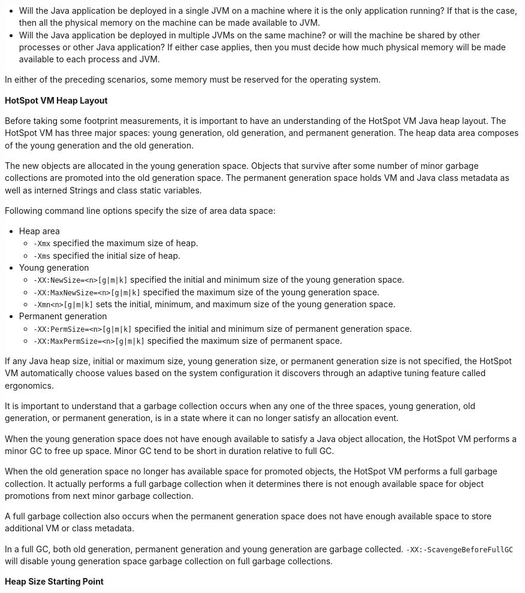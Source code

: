 - Will the Java application be deployed in a single JVM on a machine where it is the only application running? If that is the case, then all the physical memory on the machine can be made available to JVM.
- Will the Java application be deployed in multiple JVMs on the same machine? or will the machine be shared by other processes or other Java application? If either case applies, then you must decide how much physical memory will be made available to each process and JVM.

In either of the preceding scenarios, some memory must be reserved for the operating system.

**HotSpot VM Heap Layout**

Before taking some footprint measurements, it is important to have an understanding of the HotSpot VM Java heap layout. The HotSpot VM has three major spaces: young generation, old generation, and permanent generation. The heap data area composes of the young generation and the old generation.

The new objects are allocated in the young generation space. Objects that survive after some number of minor garbage collections are promoted into the old generation space. The permanent generation space holds VM and Java class metadata as well as interned Strings and class static variables.

Following command line options specify the size of area data space:

- Heap area
  - `-Xmx` specified the maximum size of heap.
  - `-Xms` specified the initial size of heap.
- Young generation
  - `-XX:NewSize=<n>[g|m|k]` specified the initial and minimum size of the young generation space.
  - `-XX:MaxNewSize=<n>[g|m|k]` specified the maximum size of the young generation space.
  - `-Xmn<n>[g|m|k]` sets the initial, minimum, and maximum size of the young generation space.
- Permanent generation
  - `-XX:PermSize=<n>[g|m|k]` specified the initial and minimum size of permanent generation space.
  - `-XX:MaxPermSize=<n>[g|m|k]` specified the maximum size of permanent space.

If any Java heap size, initial or maximum size, young generation size, or permanent generation size is not specified, the HotSpot VM automatically choose values based on the system configuration it discovers through an adaptive tuning feature called ergonomics.

It is important to understand that a garbage collection occurs when any one of the three spaces, young generation, old generation, or permanent generation, is in a state where it can no longer satisfy an allocation event. 

When the young generation space does not have enough available to satisfy a Java object allocation, the HotSpot VM performs a minor GC to free up space. Minor GC tend to be short in duration relative to full GC.

When the old generation space no longer has available space for promoted objects, the HotSpot VM performs a full garbage collection. It actually performs a full garbage collection when it determines there is not enough available space for object promotions from next minor garbage collection.

A full garbage collection also occurs when the permanent generation space does not have enough available space to store additional VM or class metadata.

In a full GC, both old generation, permanent generation and young generation are garbage collected. `-XX:-ScavengeBeforeFullGC` will disable young generation space garbage collection on full garbage collections.

**Heap Size Starting Point**
